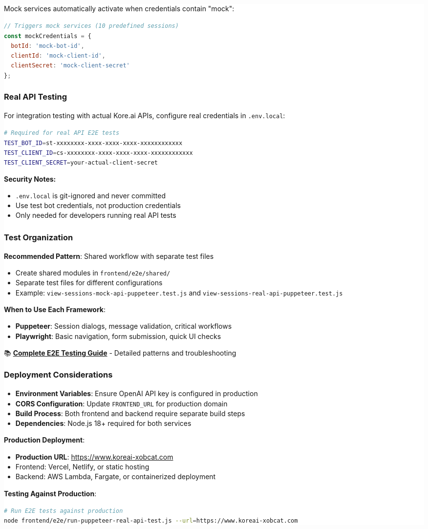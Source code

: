 Mock services automatically activate when credentials contain "mock":

```javascript
// Triggers mock services (10 predefined sessions)
const mockCredentials = {
  botId: 'mock-bot-id',
  clientId: 'mock-client-id',
  clientSecret: 'mock-client-secret'
};
```

### Real API Testing

For integration testing with actual Kore.ai APIs, configure real credentials in `.env.local`:

```bash
# Required for real API E2E tests
TEST_BOT_ID=st-xxxxxxxx-xxxx-xxxx-xxxx-xxxxxxxxxxxx
TEST_CLIENT_ID=cs-xxxxxxxx-xxxx-xxxx-xxxx-xxxxxxxxxxxx  
TEST_CLIENT_SECRET=your-actual-client-secret
```

**Security Notes:**
- `.env.local` is git-ignored and never committed
- Use test bot credentials, not production credentials
- Only needed for developers running real API tests

### Test Organization

**Recommended Pattern**: Shared workflow with separate test files
- Create shared modules in `frontend/e2e/shared/`
- Separate test files for different configurations
- Example: `view-sessions-mock-api-puppeteer.test.js` and `view-sessions-real-api-puppeteer.test.js`

**When to Use Each Framework**:
- **Puppeteer**: Session dialogs, message validation, critical workflows
- **Playwright**: Basic navigation, form submission, quick UI checks

📚 **[Complete E2E Testing Guide](./docs/E2E-Testing-Guide.md)** - Detailed patterns and troubleshooting

### Deployment Considerations
- **Environment Variables**: Ensure OpenAI API key is configured in production
- **CORS Configuration**: Update `FRONTEND_URL` for production domain
- **Build Process**: Both frontend and backend require separate build steps
- **Dependencies**: Node.js 18+ required for both services

**Production Deployment**:
- **Production URL**: https://www.koreai-xobcat.com
- Frontend: Vercel, Netlify, or static hosting
- Backend: AWS Lambda, Fargate, or containerized deployment

**Testing Against Production**:
```bash
# Run E2E tests against production
node frontend/e2e/run-puppeteer-real-api-test.js --url=https://www.koreai-xobcat.com
```
